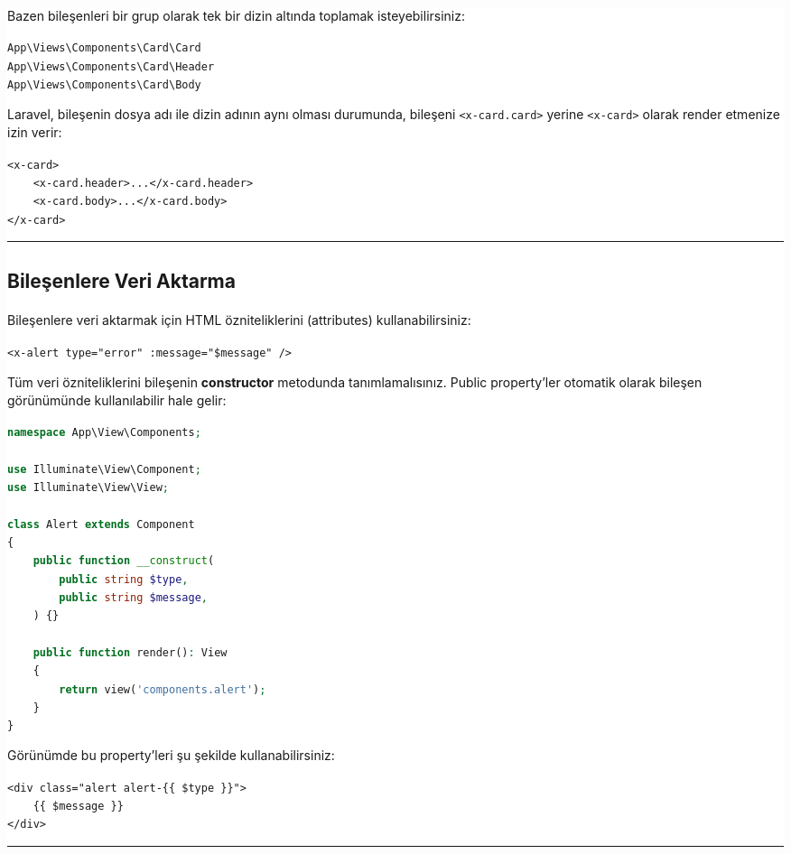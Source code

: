 Bazen bileşenleri bir grup olarak tek bir dizin altında toplamak isteyebilirsiniz:

```
App\Views\Components\Card\Card
App\Views\Components\Card\Header
App\Views\Components\Card\Body
```

Laravel, bileşenin dosya adı ile dizin adının aynı olması durumunda, bileşeni `<x-card.card>` yerine `<x-card>` olarak render etmenize izin verir:

```blade
<x-card>
    <x-card.header>...</x-card.header>
    <x-card.body>...</x-card.body>
</x-card>
```

---

## Bileşenlere Veri Aktarma

Bileşenlere veri aktarmak için HTML özniteliklerini (attributes) kullanabilirsiniz:

```blade
<x-alert type="error" :message="$message" />
```

Tüm veri özniteliklerini bileşenin **constructor** metodunda tanımlamalısınız. Public property’ler otomatik olarak bileşen görünümünde kullanılabilir hale gelir:

```php
namespace App\View\Components;
 
use Illuminate\View\Component;
use Illuminate\View\View;
 
class Alert extends Component
{
    public function __construct(
        public string $type,
        public string $message,
    ) {}

    public function render(): View
    {
        return view('components.alert');
    }
}
```

Görünümde bu property’leri şu şekilde kullanabilirsiniz:

```blade
<div class="alert alert-{{ $type }}">
    {{ $message }}
</div>
```

---